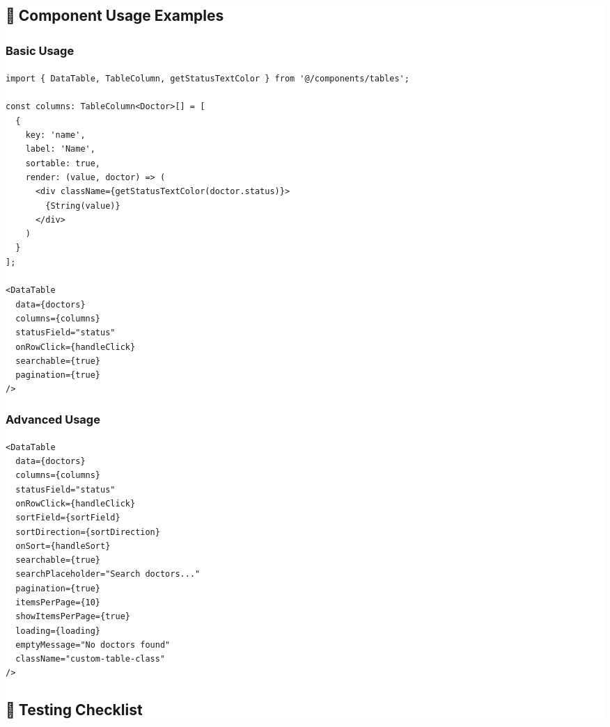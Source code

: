 ## 🔧 Component Usage Examples

### Basic Usage
```tsx
import { DataTable, TableColumn, getStatusTextColor } from '@/components/tables';

const columns: TableColumn<Doctor>[] = [
  {
    key: 'name',
    label: 'Name',
    sortable: true,
    render: (value, doctor) => (
      <div className={getStatusTextColor(doctor.status)}>
        {String(value)}
      </div>
    )
  }
];

<DataTable
  data={doctors}
  columns={columns}
  statusField="status"
  onRowClick={handleClick}
  searchable={true}
  pagination={true}
/>
```

### Advanced Usage
```tsx
<DataTable
  data={doctors}
  columns={columns}
  statusField="status"
  onRowClick={handleClick}
  sortField={sortField}
  sortDirection={sortDirection}
  onSort={handleSort}
  searchable={true}
  searchPlaceholder="Search doctors..."
  pagination={true}
  itemsPerPage={10}
  showItemsPerPage={true}
  loading={loading}
  emptyMessage="No doctors found"
  className="custom-table-class"
/>
```

## 🐛 Testing Checklist
